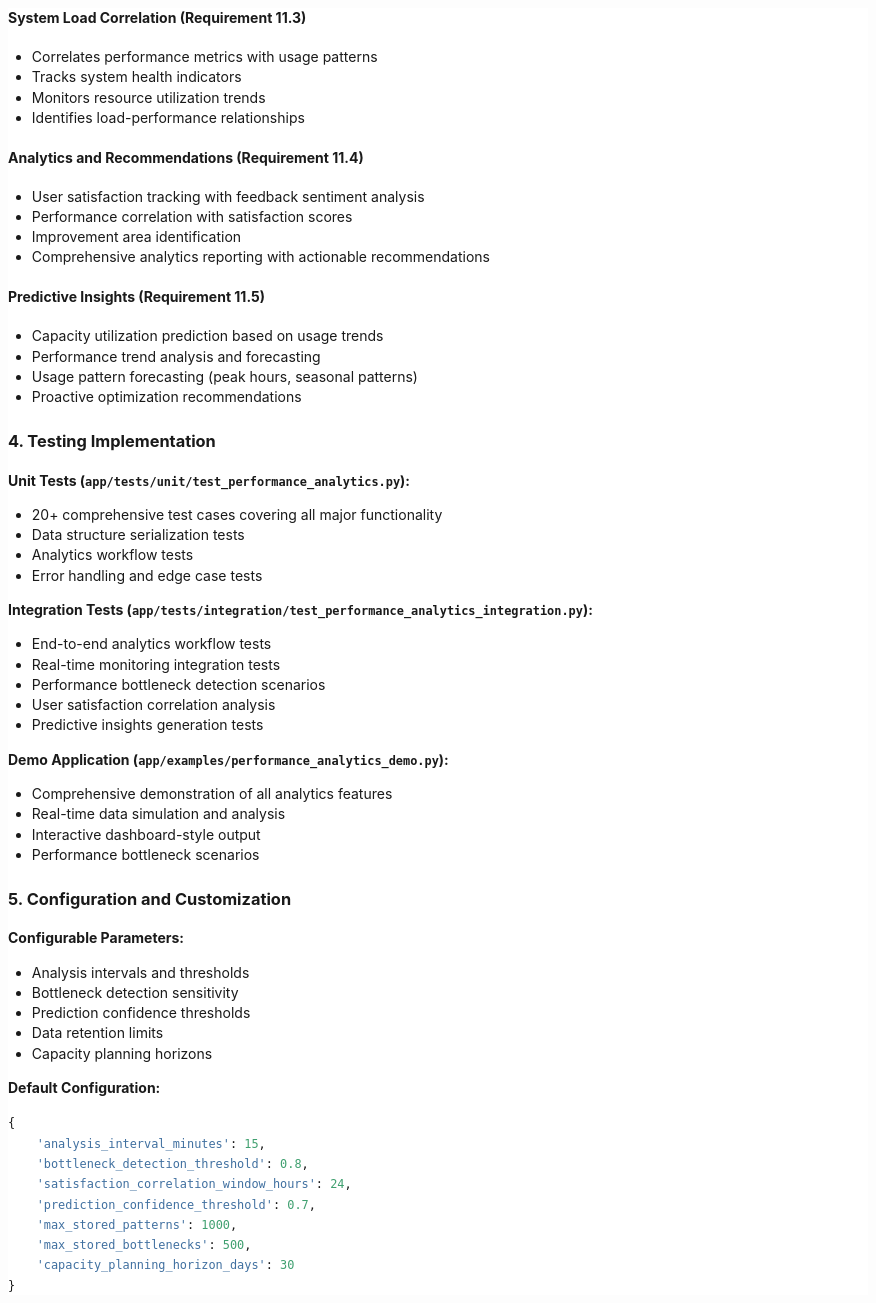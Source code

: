 #### System Load Correlation (Requirement 11.3)
- Correlates performance metrics with usage patterns
- Tracks system health indicators
- Monitors resource utilization trends
- Identifies load-performance relationships

#### Analytics and Recommendations (Requirement 11.4)
- User satisfaction tracking with feedback sentiment analysis
- Performance correlation with satisfaction scores
- Improvement area identification
- Comprehensive analytics reporting with actionable recommendations

#### Predictive Insights (Requirement 11.5)
- Capacity utilization prediction based on usage trends
- Performance trend analysis and forecasting
- Usage pattern forecasting (peak hours, seasonal patterns)
- Proactive optimization recommendations

### 4. Testing Implementation

**Unit Tests (`app/tests/unit/test_performance_analytics.py`):**
- 20+ comprehensive test cases covering all major functionality
- Data structure serialization tests
- Analytics workflow tests
- Error handling and edge case tests

**Integration Tests (`app/tests/integration/test_performance_analytics_integration.py`):**
- End-to-end analytics workflow tests
- Real-time monitoring integration tests
- Performance bottleneck detection scenarios
- User satisfaction correlation analysis
- Predictive insights generation tests

**Demo Application (`app/examples/performance_analytics_demo.py`):**
- Comprehensive demonstration of all analytics features
- Real-time data simulation and analysis
- Interactive dashboard-style output
- Performance bottleneck scenarios

### 5. Configuration and Customization

**Configurable Parameters:**
- Analysis intervals and thresholds
- Bottleneck detection sensitivity
- Prediction confidence thresholds
- Data retention limits
- Capacity planning horizons

**Default Configuration:**
```python
{
    'analysis_interval_minutes': 15,
    'bottleneck_detection_threshold': 0.8,
    'satisfaction_correlation_window_hours': 24,
    'prediction_confidence_threshold': 0.7,
    'max_stored_patterns': 1000,
    'max_stored_bottlenecks': 500,
    'capacity_planning_horizon_days': 30
}
```
